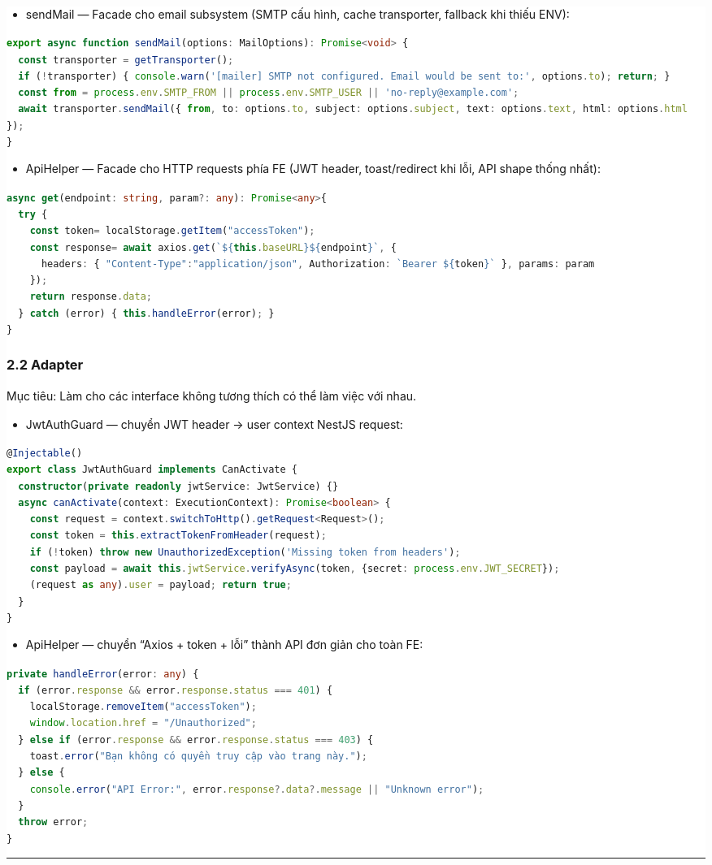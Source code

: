 - sendMail — Facade cho email subsystem (SMTP cấu hình, cache transporter, fallback khi thiếu ENV):
```34:47:backend/src/common/mailer.ts
export async function sendMail(options: MailOptions): Promise<void> {
  const transporter = getTransporter();
  if (!transporter) { console.warn('[mailer] SMTP not configured. Email would be sent to:', options.to); return; }
  const from = process.env.SMTP_FROM || process.env.SMTP_USER || 'no-reply@example.com';
  await transporter.sendMail({ from, to: options.to, subject: options.subject, text: options.text, html: options.html });
}
```

- ApiHelper — Facade cho HTTP requests phía FE (JWT header, toast/redirect khi lỗi, API shape thống nhất):
```131:144:frontend/src/helper/ApiHelper.ts
async get(endpoint: string, param?: any): Promise<any>{
  try {
    const token= localStorage.getItem("accessToken");
    const response= await axios.get(`${this.baseURL}${endpoint}`, {
      headers: { "Content-Type":"application/json", Authorization: `Bearer ${token}` }, params: param
    });
    return response.data;
  } catch (error) { this.handleError(error); }
}
```

### 2.2 Adapter
Mục tiêu: Làm cho các interface không tương thích có thể làm việc với nhau.

- JwtAuthGuard — chuyển JWT header → user context NestJS request:
```10:33:backend/src/common/guard/auth.guard.ts
@Injectable()
export class JwtAuthGuard implements CanActivate {
  constructor(private readonly jwtService: JwtService) {}
  async canActivate(context: ExecutionContext): Promise<boolean> {
    const request = context.switchToHttp().getRequest<Request>();
    const token = this.extractTokenFromHeader(request);
    if (!token) throw new UnauthorizedException('Missing token from headers');
    const payload = await this.jwtService.verifyAsync(token, {secret: process.env.JWT_SECRET});
    (request as any).user = payload; return true;
  }
}
```

- ApiHelper — chuyển “Axios + token + lỗi” thành API đơn giản cho toàn FE:
```12:29:frontend/src/helper/ApiHelper.ts
private handleError(error: any) {
  if (error.response && error.response.status === 401) {
    localStorage.removeItem("accessToken");
    window.location.href = "/Unauthorized";
  } else if (error.response && error.response.status === 403) {
    toast.error("Bạn không có quyền truy cập vào trang này.");
  } else {
    console.error("API Error:", error.response?.data?.message || "Unknown error");
  }
  throw error;
}
```

---